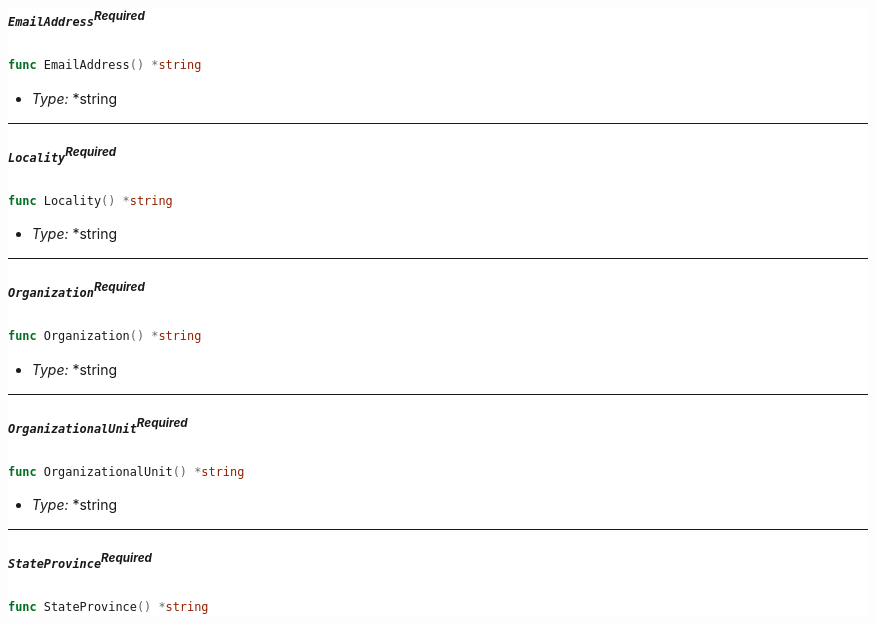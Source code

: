 ##### `EmailAddress`<sup>Required</sup> <a name="EmailAddress" id="rhizo-co-terraform-provider-oci.dataOciWaasCertificate.DataOciWaasCertificateIssuerNameOutputReference.property.emailAddress"></a>

```go
func EmailAddress() *string
```

- *Type:* *string

---

##### `Locality`<sup>Required</sup> <a name="Locality" id="rhizo-co-terraform-provider-oci.dataOciWaasCertificate.DataOciWaasCertificateIssuerNameOutputReference.property.locality"></a>

```go
func Locality() *string
```

- *Type:* *string

---

##### `Organization`<sup>Required</sup> <a name="Organization" id="rhizo-co-terraform-provider-oci.dataOciWaasCertificate.DataOciWaasCertificateIssuerNameOutputReference.property.organization"></a>

```go
func Organization() *string
```

- *Type:* *string

---

##### `OrganizationalUnit`<sup>Required</sup> <a name="OrganizationalUnit" id="rhizo-co-terraform-provider-oci.dataOciWaasCertificate.DataOciWaasCertificateIssuerNameOutputReference.property.organizationalUnit"></a>

```go
func OrganizationalUnit() *string
```

- *Type:* *string

---

##### `StateProvince`<sup>Required</sup> <a name="StateProvince" id="rhizo-co-terraform-provider-oci.dataOciWaasCertificate.DataOciWaasCertificateIssuerNameOutputReference.property.stateProvince"></a>

```go
func StateProvince() *string
```
